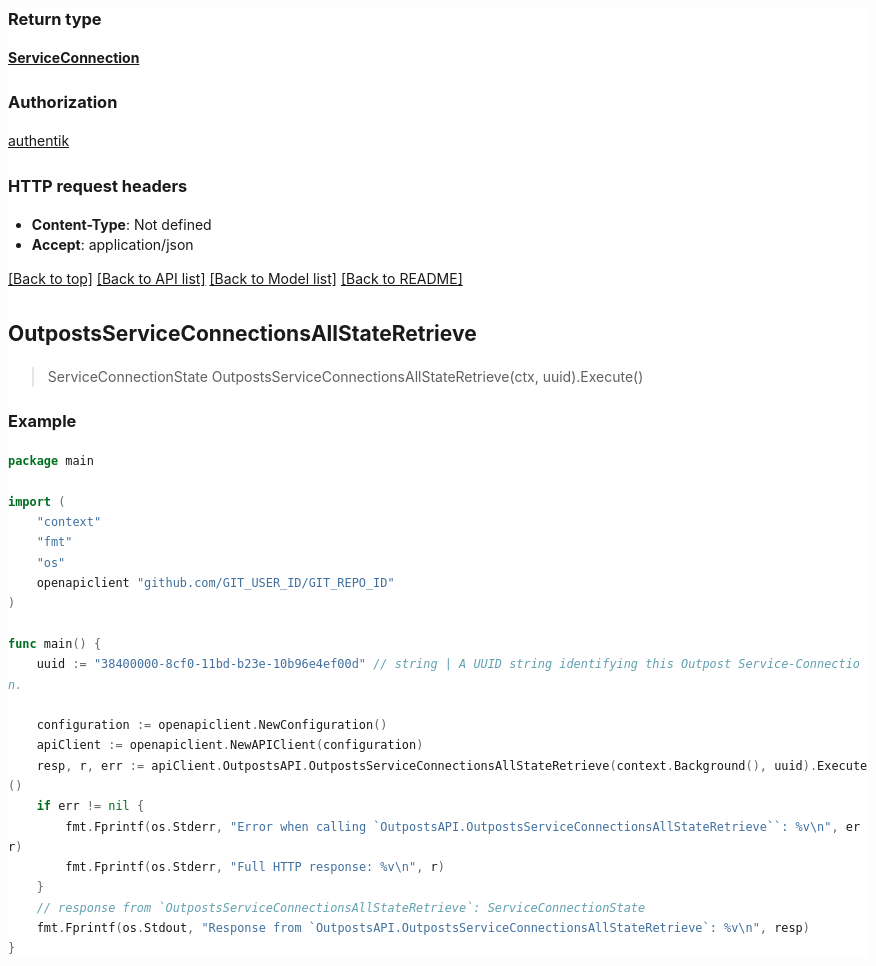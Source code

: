 ### Return type

[**ServiceConnection**](ServiceConnection.md)

### Authorization

[authentik](../README.md#authentik)

### HTTP request headers

- **Content-Type**: Not defined
- **Accept**: application/json

[[Back to top]](#) [[Back to API list]](../README.md#documentation-for-api-endpoints)
[[Back to Model list]](../README.md#documentation-for-models)
[[Back to README]](../README.md)


## OutpostsServiceConnectionsAllStateRetrieve

> ServiceConnectionState OutpostsServiceConnectionsAllStateRetrieve(ctx, uuid).Execute()





### Example

```go
package main

import (
    "context"
    "fmt"
    "os"
    openapiclient "github.com/GIT_USER_ID/GIT_REPO_ID"
)

func main() {
    uuid := "38400000-8cf0-11bd-b23e-10b96e4ef00d" // string | A UUID string identifying this Outpost Service-Connection.

    configuration := openapiclient.NewConfiguration()
    apiClient := openapiclient.NewAPIClient(configuration)
    resp, r, err := apiClient.OutpostsAPI.OutpostsServiceConnectionsAllStateRetrieve(context.Background(), uuid).Execute()
    if err != nil {
        fmt.Fprintf(os.Stderr, "Error when calling `OutpostsAPI.OutpostsServiceConnectionsAllStateRetrieve``: %v\n", err)
        fmt.Fprintf(os.Stderr, "Full HTTP response: %v\n", r)
    }
    // response from `OutpostsServiceConnectionsAllStateRetrieve`: ServiceConnectionState
    fmt.Fprintf(os.Stdout, "Response from `OutpostsAPI.OutpostsServiceConnectionsAllStateRetrieve`: %v\n", resp)
}
```
